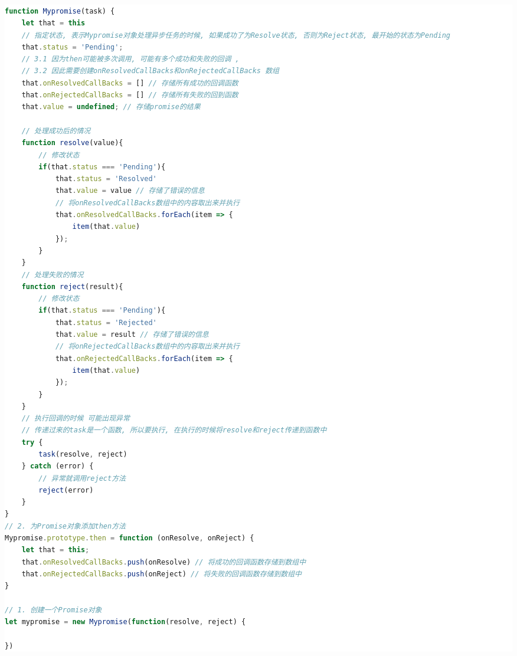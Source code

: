 ```js
function Mypromise(task) {
    let that = this
    // 指定状态, 表示Mypromise对象处理异步任务的时候, 如果成功了为Resolve状态, 否则为Reject状态, 最开始的状态为Pending
    that.status = 'Pending';
    // 3.1 因为then可能被多次调用, 可能有多个成功和失败的回调 , 
	// 3.2 因此需要创建onResolvedCallBacks和onRejectedCallBacks 数组
    that.onResolvedCallBacks = [] // 存储所有成功的回调函数
    that.onRejectedCallBacks = [] // 存储所有失败的回到函数
    that.value = undefined; // 存储promise的结果

    // 处理成功后的情况
    function resolve(value){
        // 修改状态
        if(that.status === 'Pending'){
            that.status = 'Resolved'
            that.value = value // 存储了错误的信息
            // 将onResolvedCallBacks数组中的内容取出来并执行
            that.onResolvedCallBacks.forEach(item => {
                item(that.value)
            });
        }
    }
    // 处理失败的情况
    function reject(result){
        // 修改状态
        if(that.status === 'Pending'){
            that.status = 'Rejected'
            that.value = result // 存储了错误的信息
            // 将onRejectedCallBacks数组中的内容取出来并执行
            that.onRejectedCallBacks.forEach(item => {
                item(that.value)
            });
        }
    }
    // 执行回调的时候 可能出现异常
    // 传递过来的task是一个函数, 所以要执行, 在执行的时候将resolve和reject传递到函数中
    try {
        task(resolve, reject)
    } catch (error) {
        // 异常就调用reject方法
        reject(error)
    }
}
// 2. 为Promise对象添加then方法
Mypromise.prototype.then = function (onResolve, onReject) {
    let that = this;
    that.onResolvedCallBacks.push(onResolve) // 将成功的回调函数存储到数组中
    that.onRejectedCallBacks.push(onReject) // 将失败的回调函数存储到数组中
}

// 1. 创建一个Promise对象
let mypromise = new Mypromise(function(resolve, reject) {

})
```
